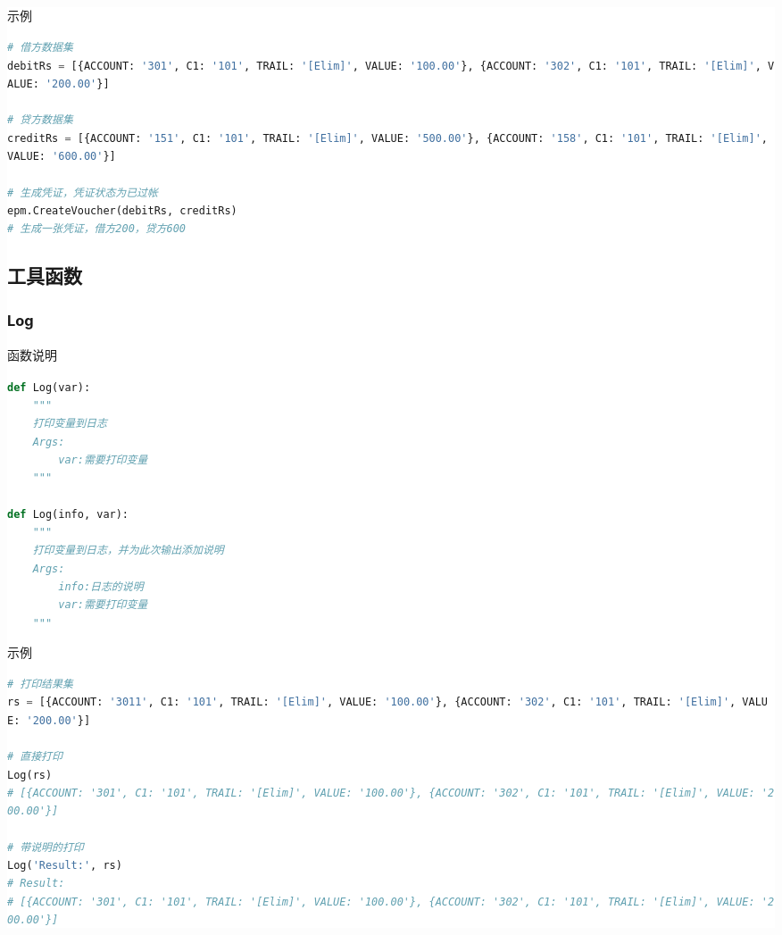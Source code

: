 示例

```python
# 借方数据集
debitRs = [{ACCOUNT: '301', C1: '101', TRAIL: '[Elim]', VALUE: '100.00'}, {ACCOUNT: '302', C1: '101', TRAIL: '[Elim]', VALUE: '200.00'}]

# 贷方数据集
creditRs = [{ACCOUNT: '151', C1: '101', TRAIL: '[Elim]', VALUE: '500.00'}, {ACCOUNT: '158', C1: '101', TRAIL: '[Elim]', VALUE: '600.00'}]

# 生成凭证，凭证状态为已过帐
epm.CreateVoucher(debitRs, creditRs)
# 生成一张凭证，借方200，贷方600
```



## 工具函数

### Log

函数说明

```python
def Log(var):
	"""
	打印变量到日志
	Args:
		var:需要打印变量
	"""

def Log(info, var):
	"""
	打印变量到日志，并为此次输出添加说明
	Args:
		info:日志的说明
   		var:需要打印变量
	"""
```

示例

```python
# 打印结果集
rs = [{ACCOUNT: '3011', C1: '101', TRAIL: '[Elim]', VALUE: '100.00'}, {ACCOUNT: '302', C1: '101', TRAIL: '[Elim]', VALUE: '200.00'}]

# 直接打印
Log(rs)
# [{ACCOUNT: '301', C1: '101', TRAIL: '[Elim]', VALUE: '100.00'}, {ACCOUNT: '302', C1: '101', TRAIL: '[Elim]', VALUE: '200.00'}]

# 带说明的打印
Log('Result:', rs)
# Result:
# [{ACCOUNT: '301', C1: '101', TRAIL: '[Elim]', VALUE: '100.00'}, {ACCOUNT: '302', C1: '101', TRAIL: '[Elim]', VALUE: '200.00'}]
```
